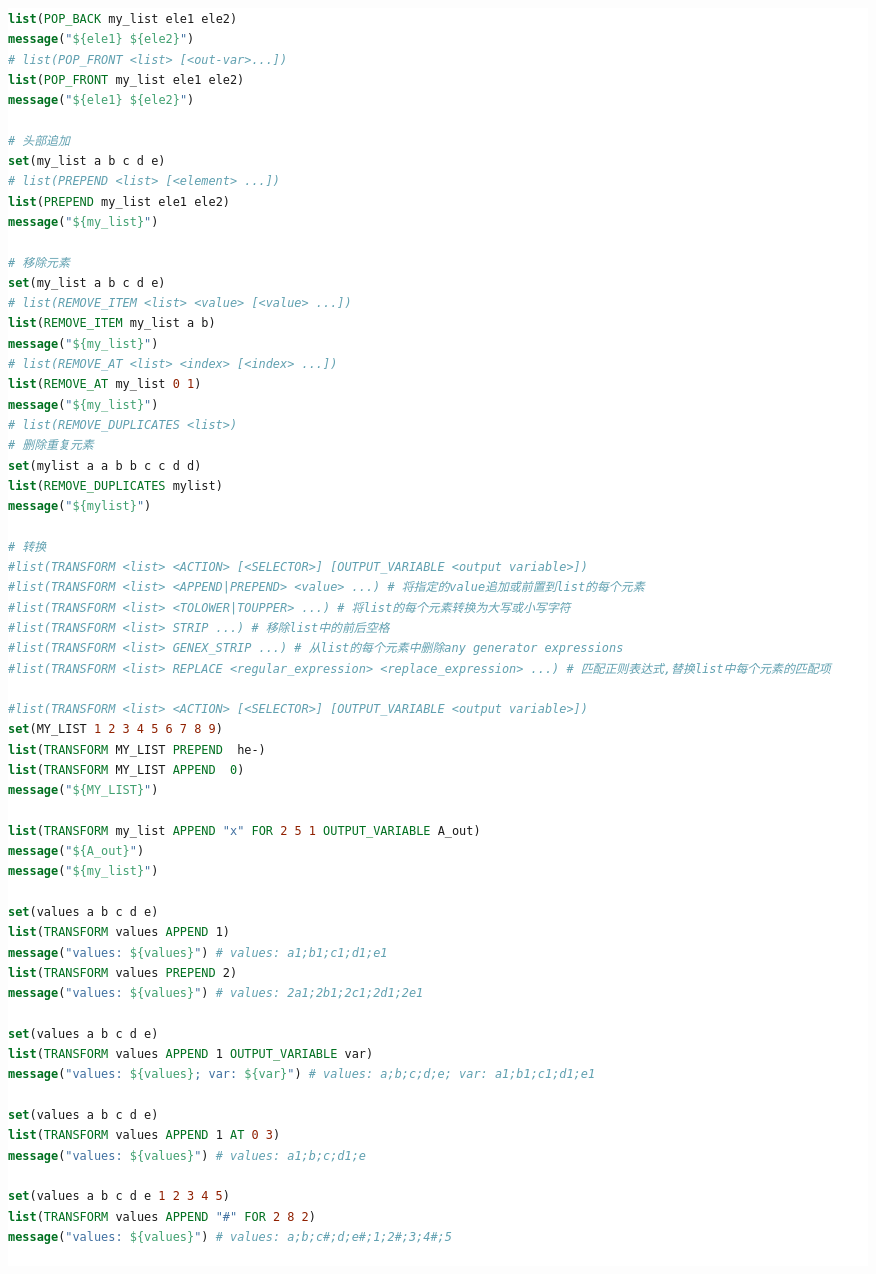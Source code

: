 ```cmake
list(POP_BACK my_list ele1 ele2)
message("${ele1} ${ele2}")
# list(POP_FRONT <list> [<out-var>...])
list(POP_FRONT my_list ele1 ele2)
message("${ele1} ${ele2}")

# 头部追加
set(my_list a b c d e)
# list(PREPEND <list> [<element> ...])
list(PREPEND my_list ele1 ele2)
message("${my_list}")

# 移除元素
set(my_list a b c d e)
# list(REMOVE_ITEM <list> <value> [<value> ...])
list(REMOVE_ITEM my_list a b)
message("${my_list}")
# list(REMOVE_AT <list> <index> [<index> ...])
list(REMOVE_AT my_list 0 1)
message("${my_list}")
# list(REMOVE_DUPLICATES <list>)
# 删除重复元素
set(mylist a a b b c c d d)
list(REMOVE_DUPLICATES mylist)
message("${mylist}")

# 转换
#list(TRANSFORM <list> <ACTION> [<SELECTOR>] [OUTPUT_VARIABLE <output variable>])
#list(TRANSFORM <list> <APPEND|PREPEND> <value> ...) # 将指定的value追加或前置到list的每个元素
#list(TRANSFORM <list> <TOLOWER|TOUPPER> ...) # 将list的每个元素转换为大写或小写字符
#list(TRANSFORM <list> STRIP ...) # 移除list中的前后空格
#list(TRANSFORM <list> GENEX_STRIP ...) # 从list的每个元素中删除any generator expressions
#list(TRANSFORM <list> REPLACE <regular_expression> <replace_expression> ...) # 匹配正则表达式,替换list中每个元素的匹配项

#list(TRANSFORM <list> <ACTION> [<SELECTOR>] [OUTPUT_VARIABLE <output variable>])
set(MY_LIST 1 2 3 4 5 6 7 8 9)
list(TRANSFORM MY_LIST PREPEND  he-)
list(TRANSFORM MY_LIST APPEND  0)
message("${MY_LIST}")

list(TRANSFORM my_list APPEND "x" FOR 2 5 1 OUTPUT_VARIABLE A_out)
message("${A_out}")
message("${my_list}")

set(values a b c d e)
list(TRANSFORM values APPEND 1)
message("values: ${values}") # values: a1;b1;c1;d1;e1
list(TRANSFORM values PREPEND 2)
message("values: ${values}") # values: 2a1;2b1;2c1;2d1;2e1
 
set(values a b c d e)
list(TRANSFORM values APPEND 1 OUTPUT_VARIABLE var)
message("values: ${values}; var: ${var}") # values: a;b;c;d;e; var: a1;b1;c1;d1;e1

set(values a b c d e)
list(TRANSFORM values APPEND 1 AT 0 3)
message("values: ${values}") # values: a1;b;c;d1;e
 
set(values a b c d e 1 2 3 4 5)
list(TRANSFORM values APPEND "#" FOR 2 8 2)
message("values: ${values}") # values: a;b;c#;d;e#;1;2#;3;4#;5
 
```